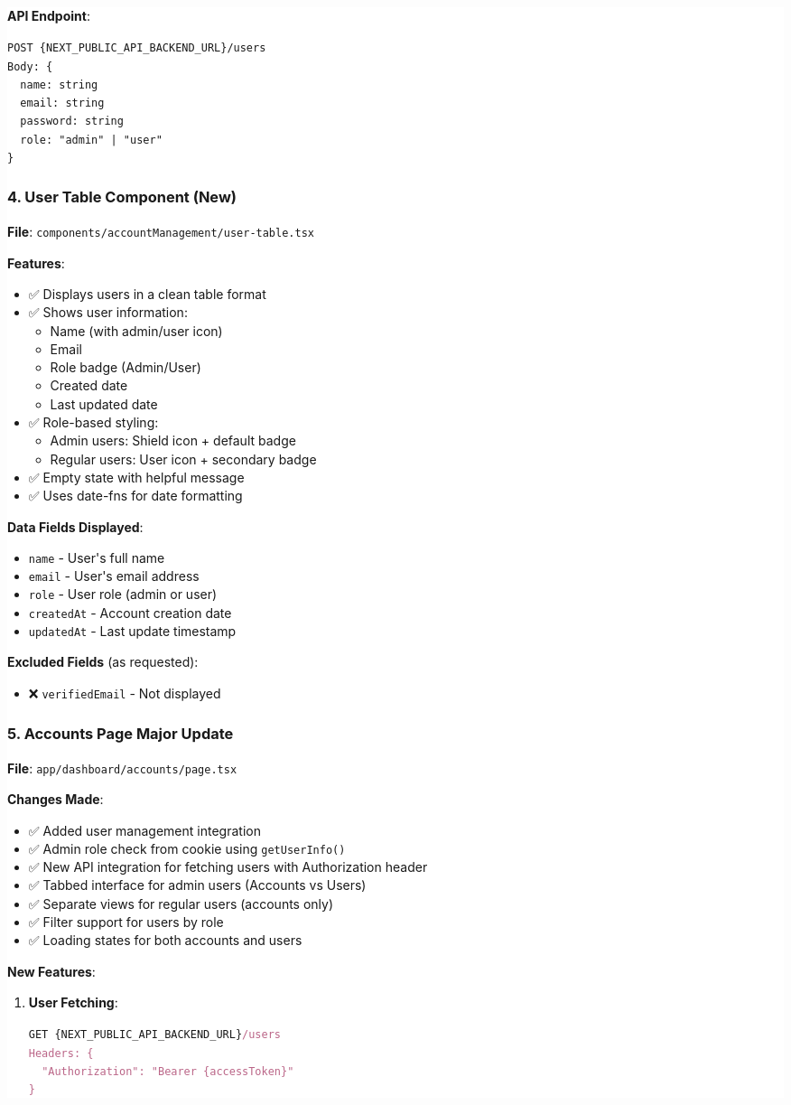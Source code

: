 **API Endpoint**:
```
POST {NEXT_PUBLIC_API_BACKEND_URL}/users
Body: {
  name: string
  email: string
  password: string
  role: "admin" | "user"
}
```

### 4. User Table Component (New)
**File**: `components/accountManagement/user-table.tsx`

**Features**:
- ✅ Displays users in a clean table format
- ✅ Shows user information:
  - Name (with admin/user icon)
  - Email
  - Role badge (Admin/User)
  - Created date
  - Last updated date
- ✅ Role-based styling:
  - Admin users: Shield icon + default badge
  - Regular users: User icon + secondary badge
- ✅ Empty state with helpful message
- ✅ Uses date-fns for date formatting

**Data Fields Displayed**:
- `name` - User's full name
- `email` - User's email address
- `role` - User role (admin or user)
- `createdAt` - Account creation date
- `updatedAt` - Last update timestamp

**Excluded Fields** (as requested):
- ❌ `verifiedEmail` - Not displayed

### 5. Accounts Page Major Update
**File**: `app/dashboard/accounts/page.tsx`

**Changes Made**:
- ✅ Added user management integration
- ✅ Admin role check from cookie using `getUserInfo()`
- ✅ New API integration for fetching users with Authorization header
- ✅ Tabbed interface for admin users (Accounts vs Users)
- ✅ Separate views for regular users (accounts only)
- ✅ Filter support for users by role
- ✅ Loading states for both accounts and users

**New Features**:
1. **User Fetching**:
   ```typescript
   GET {NEXT_PUBLIC_API_BACKEND_URL}/users
   Headers: {
     "Authorization": "Bearer {accessToken}"
   }
   ```
